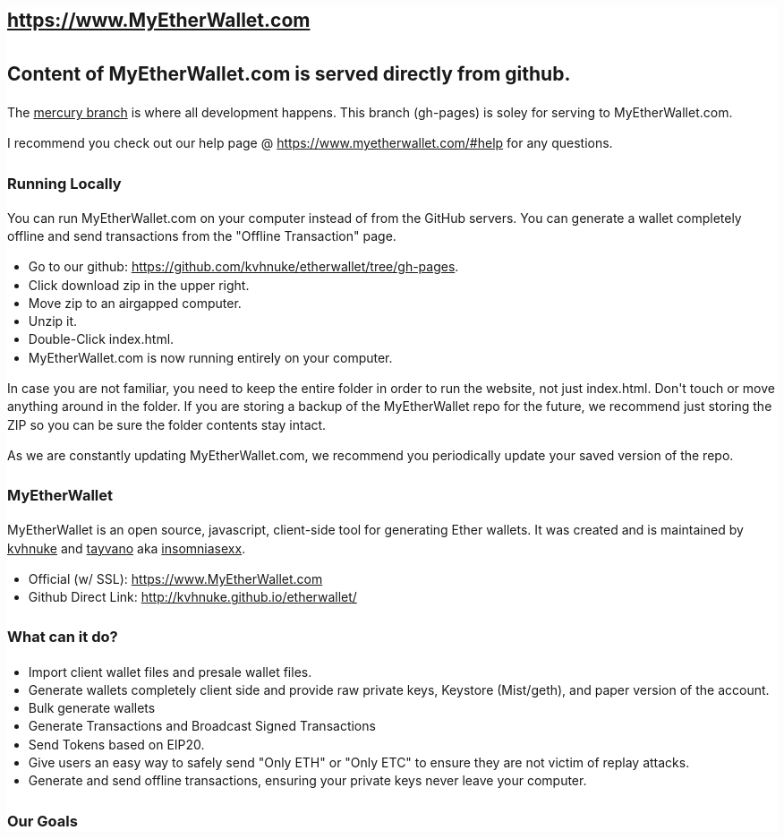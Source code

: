 ## https://www.MyEtherWallet.com
## Content of MyEtherWallet.com is served directly from github.

The [mercury branch](https://github.com/kvhnuke/etherwallet/tree/mercury) is where all development happens. This branch (gh-pages) is soley for serving to MyEtherWallet.com.

I recommend you check out our help page @ https://www.myetherwallet.com/#help for any questions.


### Running Locally

You can run MyEtherWallet.com on your computer instead of from the GitHub servers. You can generate a wallet completely offline and send transactions from the "Offline Transaction" page.

- Go to our github: https://github.com/kvhnuke/etherwallet/tree/gh-pages.
- Click download zip in the upper right.
- Move zip to an airgapped computer.
- Unzip it.
- Double-Click index.html.
- MyEtherWallet.com is now running entirely on your computer.

In case you are not familiar, you need to keep the entire folder in order to run the website, not just index.html. Don't touch or move anything around in the folder. If you are storing a backup of the MyEtherWallet repo for the future, we recommend just storing the ZIP so you can be sure the folder contents stay intact.

As we are constantly updating MyEtherWallet.com, we recommend you periodically update your saved version of the repo.

### MyEtherWallet

MyEtherWallet is an open source, javascript, client-side tool for generating Ether wallets. It was created and is maintained by [kvhnuke](https://github.com/kvhnuke) and [tayvano](https://github.com/tayvano) aka [insomniasexx](https://www.reddit.com/user/insomniasexx).

- Official (w/ SSL): https://www.MyEtherWallet.com
- Github Direct Link: http://kvhnuke.github.io/etherwallet/

### What can it do?

- Import client wallet files and presale wallet files.
- Generate wallets completely client side and provide raw private keys, Keystore (Mist/geth), and paper version of the account.
- Bulk generate wallets
- Generate Transactions and Broadcast Signed Transactions
- Send Tokens based on EIP20.
- Give users an easy way to safely send "Only ETH" or "Only ETC" to ensure they are not victim of replay attacks.
- Generate and send offline transactions, ensuring your private keys never leave your computer.

### Our Goals
